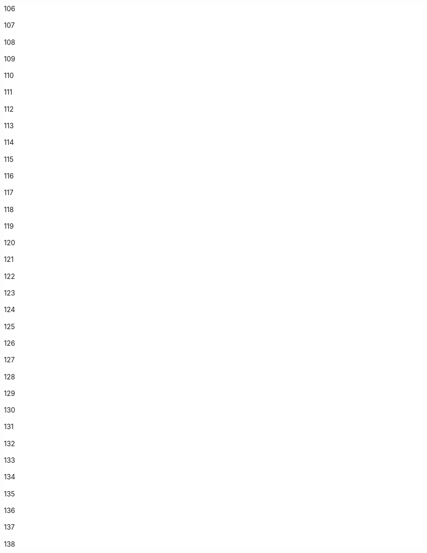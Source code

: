 106

107

108

109

110

111

112

113

114

115

116

117

118

119

120

121

122

123

124

125

126

127

128

129

130

131

132

133

134

135

136

137

138
